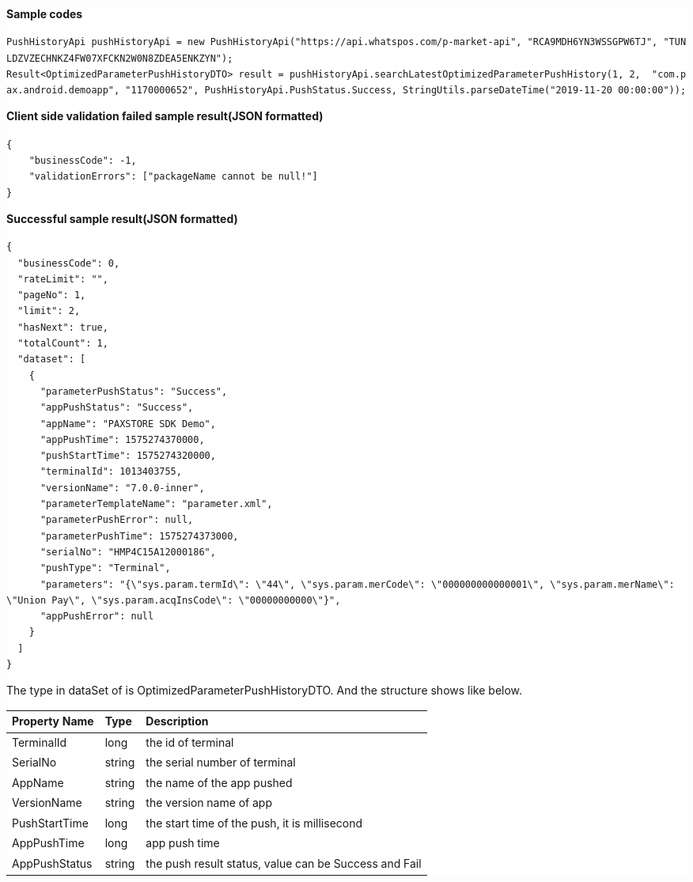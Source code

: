 **Sample codes**

```
PushHistoryApi pushHistoryApi = new PushHistoryApi("https://api.whatspos.com/p-market-api", "RCA9MDH6YN3WSSGPW6TJ", "TUNLDZVZECHNKZ4FW07XFCKN2W0N8ZDEA5ENKZYN");
Result<OptimizedParameterPushHistoryDTO> result = pushHistoryApi.searchLatestOptimizedParameterPushHistory(1, 2,  "com.pax.android.demoapp", "1170000652", PushHistoryApi.PushStatus.Success, StringUtils.parseDateTime("2019-11-20 00:00:00"));
```

**Client side validation failed sample result(JSON formatted)**

```
{
	"businessCode": -1,
	"validationErrors": ["packageName cannot be null!"]
}
```

**Successful sample result(JSON formatted)**

```
{
  "businessCode": 0,
  "rateLimit": "",
  "pageNo": 1,
  "limit": 2,
  "hasNext": true,
  "totalCount": 1,
  "dataset": [
    {
      "parameterPushStatus": "Success",
      "appPushStatus": "Success",
      "appName": "PAXSTORE SDK Demo",
      "appPushTime": 1575274370000,
      "pushStartTime": 1575274320000,
      "terminalId": 1013403755,
      "versionName": "7.0.0-inner",
      "parameterTemplateName": "parameter.xml",
      "parameterPushError": null,
      "parameterPushTime": 1575274373000,
      "serialNo": "HMP4C15A12000186",
      "pushType": "Terminal",
      "parameters": "{\"sys.param.termId\": \"44\", \"sys.param.merCode\": \"000000000000001\", \"sys.param.merName\": \"Union Pay\", \"sys.param.acqInsCode\": \"00000000000\"}",
      "appPushError": null
    }
  ]
}

```

The type in dataSet of is OptimizedParameterPushHistoryDTO. And the structure shows like below.

|Property Name|Type|Description|
|:--|:--|:--|
|TerminalId |long |the id of terminal|
|SerialNo |string |the serial number of terminal|
|AppName |string |the name of the app pushed|
|VersionName |string |the version name of app|
|PushStartTime |long |the start time of the push, it is millisecond|
|AppPushTime |long |app push time|
|AppPushStatus |string |the push result status, value can be Success and Fail|